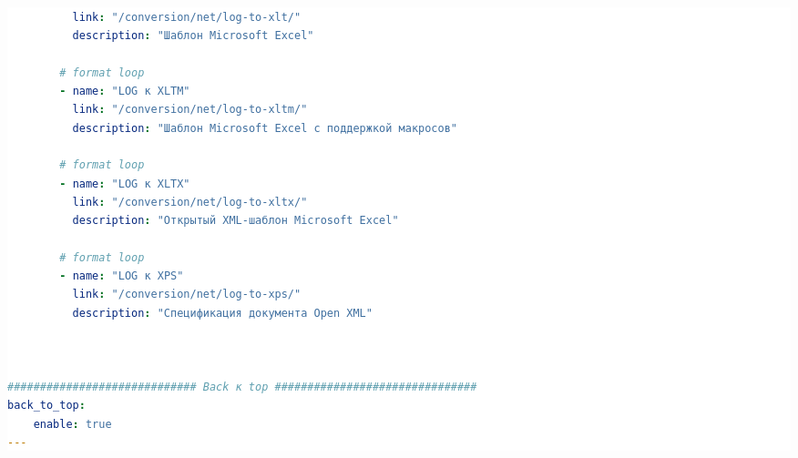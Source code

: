 ```yaml
          link: "/conversion/net/log-to-xlt/"
          description: "Шаблон Microsoft Excel"

        # format loop
        - name: "LOG к XLTM"
          link: "/conversion/net/log-to-xltm/"
          description: "Шаблон Microsoft Excel с поддержкой макросов"

        # format loop
        - name: "LOG к XLTX"
          link: "/conversion/net/log-to-xltx/"
          description: "Открытый XML-шаблон Microsoft Excel"

        # format loop
        - name: "LOG к XPS"
          link: "/conversion/net/log-to-xps/"
          description: "Спецификация документа Open XML"



############################# Back к top ###############################
back_to_top:
    enable: true
---
```

